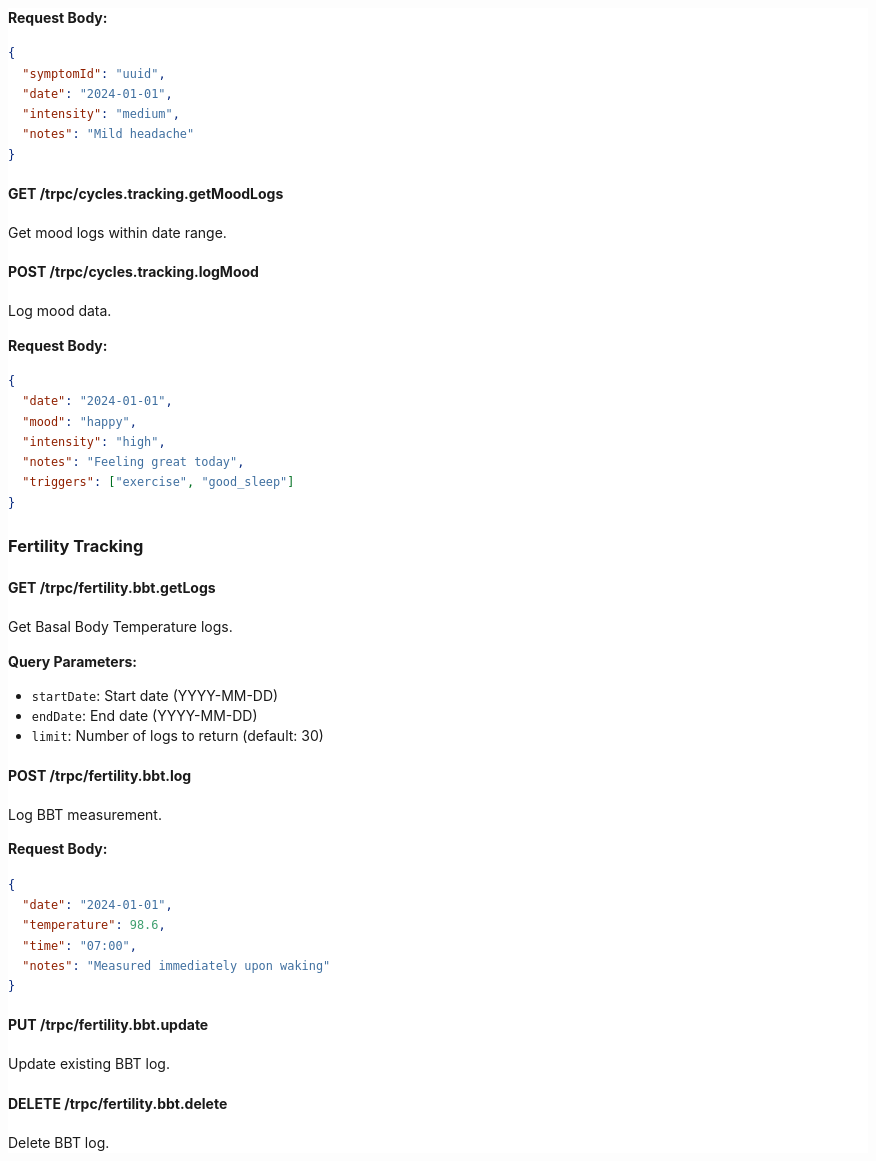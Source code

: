 **Request Body:**
```json
{
  "symptomId": "uuid",
  "date": "2024-01-01",
  "intensity": "medium",
  "notes": "Mild headache"
}
```

#### GET /trpc/cycles.tracking.getMoodLogs
Get mood logs within date range.

#### POST /trpc/cycles.tracking.logMood
Log mood data.

**Request Body:**
```json
{
  "date": "2024-01-01",
  "mood": "happy",
  "intensity": "high",
  "notes": "Feeling great today",
  "triggers": ["exercise", "good_sleep"]
}
```

### Fertility Tracking

#### GET /trpc/fertility.bbt.getLogs
Get Basal Body Temperature logs.

**Query Parameters:**
- `startDate`: Start date (YYYY-MM-DD)
- `endDate`: End date (YYYY-MM-DD)
- `limit`: Number of logs to return (default: 30)

#### POST /trpc/fertility.bbt.log
Log BBT measurement.

**Request Body:**
```json
{
  "date": "2024-01-01",
  "temperature": 98.6,
  "time": "07:00",
  "notes": "Measured immediately upon waking"
}
```

#### PUT /trpc/fertility.bbt.update
Update existing BBT log.

#### DELETE /trpc/fertility.bbt.delete
Delete BBT log.
